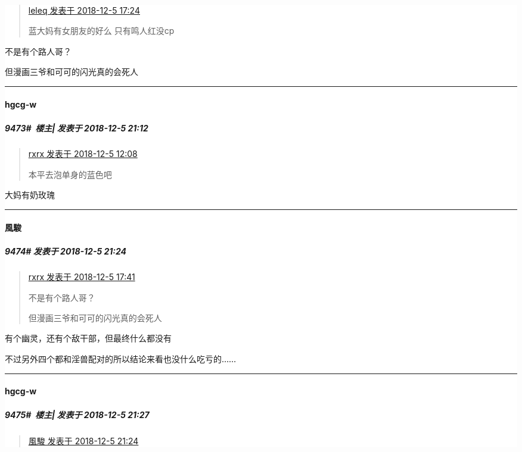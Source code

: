 

<blockquote><a href="httphttps://bbs.saraba1st.com/2b/forum.php?mod=redirect&amp;goto=findpost&amp;pid=41838916&amp;ptid=1553961" target="_blank">leleq 发表于 2018-12-5 17:24</a>

蓝大妈有女朋友的好么 只有鸣人红没cp</blockquote>
不是有个路人哥？


但漫画三爷和可可的闪光真的会死人







-----

####  hgcg-w  
##### 9473#         楼主| 发表于 2018-12-5 21:12



<blockquote><a href="httphttps://bbs.saraba1st.com/2b/forum.php?mod=redirect&amp;goto=findpost&amp;pid=41834464&amp;ptid=1553961" target="_blank">rxrx 发表于 2018-12-5 12:08</a>

本平去泡单身的蓝色吧</blockquote>
大妈有奶玫瑰







-----

####  風駿  
##### 9474#       发表于 2018-12-5 21:24



<blockquote><a href="httphttps://bbs.saraba1st.com/2b/forum.php?mod=redirect&amp;goto=findpost&amp;pid=41839142&amp;ptid=1553961" target="_blank">rxrx 发表于 2018-12-5 17:41</a>

不是有个路人哥？


但漫画三爷和可可的闪光真的会死人</blockquote>
有个幽灵，还有个敌干部，但最终什么都没有

不过另外四个都和淫兽配对的所以结论来看也没什么吃亏的……







-----

####  hgcg-w  
##### 9475#         楼主| 发表于 2018-12-5 21:27



<blockquote><a href="httphttps://bbs.saraba1st.com/2b/forum.php?mod=redirect&amp;goto=findpost&amp;pid=41841738&amp;ptid=1553961" target="_blank">風駿 发表于 2018-12-5 21:24</a>
